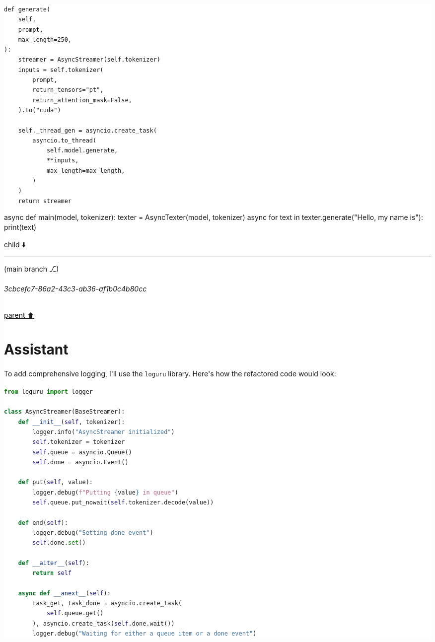     def generate(
        self,
        prompt,
        max_length=250,
    ):
        streamer = AsyncStreamer(self.tokenizer)
        inputs = self.tokenizer(
            prompt,
            return_tensors="pt",
            return_attention_mask=False,
        ).to("cuda")
        
        self._thread_gen = asyncio.create_task(
            asyncio.to_thread(
                self.model.generate,
                **inputs,
                max_length=max_length,
            )
        )
        return streamer


async def main(model, tokenizer):
    texter = AsyncTexter(model, tokenizer)
    async for text in texter.generate("Hello, my name is"):
        print(text)


[child ⬇️](#3cbcefc7-86a2-43c3-ab36-af1b0c4b80cc)

---

(main branch ⎇)
###### 3cbcefc7-86a2-43c3-ab36-af1b0c4b80cc
[parent ⬆️](#aaa2cf6b-49d5-489c-827b-3b1cdfb42d70)
# Assistant

To add comprehensive logging, I'll use the `loguru` library. Here's how the refactored code would look:

```python
from loguru import logger

class AsyncStreamer(BaseStreamer):
    def __init__(self, tokenizer):
        logger.info("AsyncStreamer initialized")
        self.tokenizer = tokenizer
        self.queue = asyncio.Queue()
        self.done = asyncio.Event()

    def put(self, value):
        logger.debug(f"Putting {value} in queue")
        self.queue.put_nowait(self.tokenizer.decode(value))

    def end(self):
        logger.debug("Setting done event")
        self.done.set()

    def __aiter__(self):
        return self

    async def __anext__(self):
        task_get, task_done = asyncio.create_task(
            self.queue.get()
        ), asyncio.create_task(self.done.wait())
        logger.debug("Waiting for either a queue item or a done event")
```